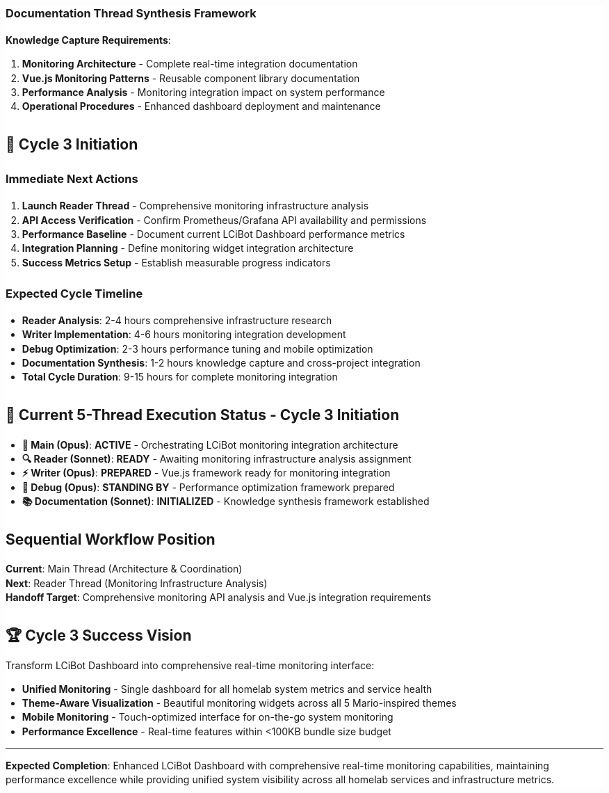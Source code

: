### Documentation Thread Synthesis Framework
**Knowledge Capture Requirements**:
1. **Monitoring Architecture** - Complete real-time integration documentation
2. **Vue.js Monitoring Patterns** - Reusable component library documentation
4. **Performance Analysis** - Monitoring integration impact on system performance
5. **Operational Procedures** - Enhanced dashboard deployment and maintenance

## 🚀 Cycle 3 Initiation

### Immediate Next Actions
1. **Launch Reader Thread** - Comprehensive monitoring infrastructure analysis
2. **API Access Verification** - Confirm Prometheus/Grafana API availability and permissions
3. **Performance Baseline** - Document current LCiBot Dashboard performance metrics
4. **Integration Planning** - Define monitoring widget integration architecture
5. **Success Metrics Setup** - Establish measurable progress indicators

### Expected Cycle Timeline
- **Reader Analysis**: 2-4 hours comprehensive infrastructure research
- **Writer Implementation**: 4-6 hours monitoring integration development  
- **Debug Optimization**: 2-3 hours performance tuning and mobile optimization
- **Documentation Synthesis**: 1-2 hours knowledge capture and cross-project integration
- **Total Cycle Duration**: 9-15 hours for complete monitoring integration

## 🔄 Current 5-Thread Execution Status - Cycle 3 Initiation
- **🎯 Main (Opus)**: **ACTIVE** - Orchestrating LCiBot monitoring integration architecture
- **🔍 Reader (Sonnet)**: **READY** - Awaiting monitoring infrastructure analysis assignment
- **⚡ Writer (Opus)**: **PREPARED** - Vue.js framework ready for monitoring integration  
- **🔧 Debug (Opus)**: **STANDING BY** - Performance optimization framework prepared
- **📚 Documentation (Sonnet)**: **INITIALIZED** - Knowledge synthesis framework established

## Sequential Workflow Position
**Current**: Main Thread (Architecture & Coordination)  
**Next**: Reader Thread (Monitoring Infrastructure Analysis)  
**Handoff Target**: Comprehensive monitoring API analysis and Vue.js integration requirements

## 🏆 Cycle 3 Success Vision
Transform LCiBot Dashboard into comprehensive real-time monitoring interface:
- **Unified Monitoring** - Single dashboard for all homelab system metrics and service health
- **Theme-Aware Visualization** - Beautiful monitoring widgets across all 5 Mario-inspired themes  
- **Mobile Monitoring** - Touch-optimized interface for on-the-go system monitoring
- **Performance Excellence** - Real-time features within <100KB bundle size budget

---

**Expected Completion**: Enhanced LCiBot Dashboard with comprehensive real-time monitoring capabilities, maintaining performance excellence while providing unified system visibility across all homelab services and infrastructure metrics.

